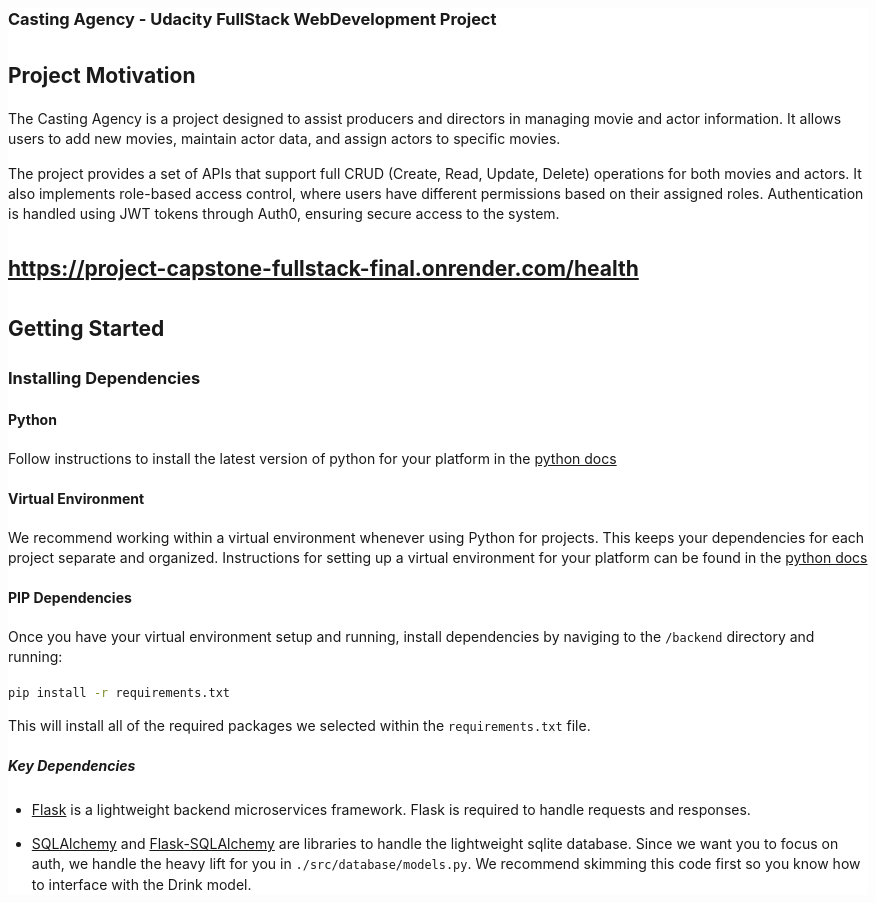 ### Casting Agency - Udacity FullStack WebDevelopment Project

## Project Motivation
The Casting Agency is a project designed to assist producers and directors in managing movie and actor information. It allows users to add new movies, maintain actor data, and assign actors to specific movies.

The project provides a set of APIs that support full CRUD (Create, Read, Update, Delete) operations for both movies and actors. It also implements role-based access control, where users have different permissions based on their assigned roles. Authentication is handled using JWT tokens through Auth0, ensuring secure access to the system.

## https://project-capstone-fullstack-final.onrender.com/health

## Getting Started

### Installing Dependencies

#### Python

Follow instructions to install the latest version of python for your platform in the [python docs](https://docs.python.org/3/using/unix.html#getting-and-installing-the-latest-version-of-python)

#### Virtual Environment

We recommend working within a virtual environment whenever using Python for projects. This keeps your dependencies for each project separate and organized. Instructions for setting up a virtual environment for your platform can be found in the [python docs](https://packaging.python.org/guides/installing-using-pip-and-virtual-environments/)

#### PIP Dependencies

Once you have your virtual environment setup and running, install dependencies by naviging to the `/backend` directory and running:

```bash
pip install -r requirements.txt
```

This will install all of the required packages we selected within the `requirements.txt` file.

##### Key Dependencies

- [Flask](http://flask.pocoo.org/) is a lightweight backend microservices framework. Flask is required to handle requests and responses.

- [SQLAlchemy](https://www.sqlalchemy.org/) and [Flask-SQLAlchemy](https://flask-sqlalchemy.palletsprojects.com/en/2.x/) are libraries to handle the lightweight sqlite database. Since we want you to focus on auth, we handle the heavy lift for you in `./src/database/models.py`. We recommend skimming this code first so you know how to interface with the Drink model.
